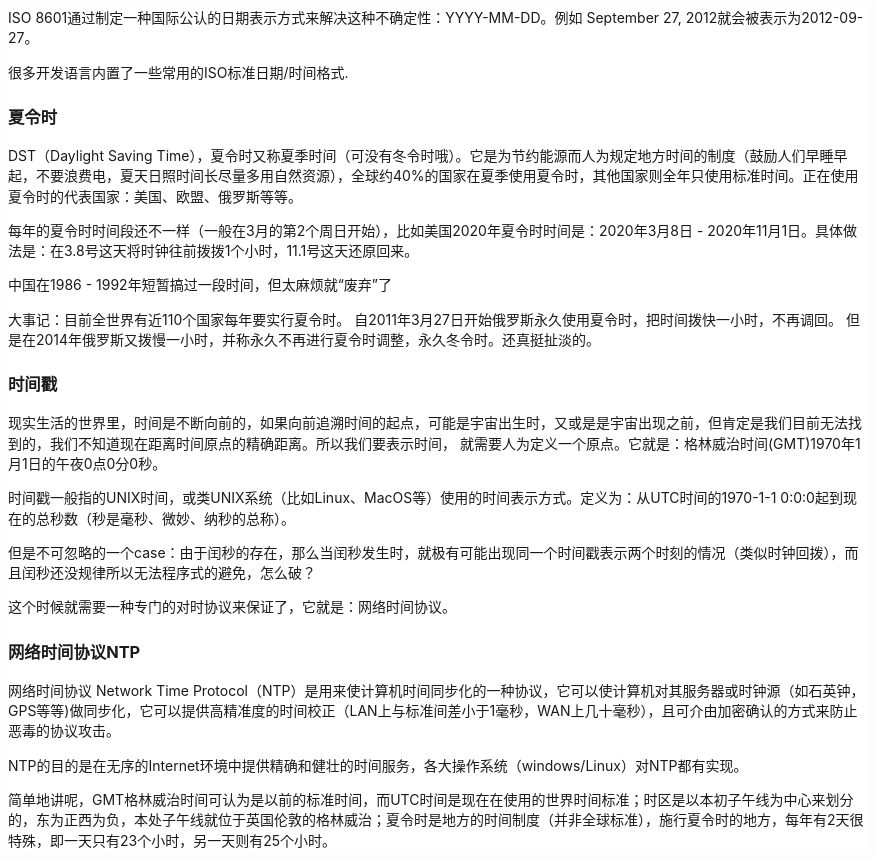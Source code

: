 ISO 8601通过制定一种国际公认的日期表示方式来解决这种不确定性：YYYY-MM-DD。例如 September 27, 2012就会被表示为2012-09-27。

很多开发语言内置了一些常用的ISO标准日期/时间格式.

### 夏令时

DST（Daylight Saving Time），夏令时又称夏季时间（可没有冬令时哦）。它是为节约能源而人为规定地方时间的制度（鼓励人们早睡早起，不要浪费电，夏天日照时间长尽量多用自然资源），全球约40%的国家在夏季使用夏令时，其他国家则全年只使用标准时间。正在使用夏令时的代表国家：美国、欧盟、俄罗斯等等。

每年的夏令时时间段还不一样（一般在3月的第2个周日开始），比如美国2020年夏令时时间是：2020年3月8日 - 2020年11月1日。具体做法是：在3.8号这天将时钟往前拨拨1个小时，11.1号这天还原回来。

中国在1986 - 1992年短暂搞过一段时间，但太麻烦就“废弃”了

大事记：目前全世界有近110个国家每年要实行夏令时。 自2011年3月27日开始俄罗斯永久使用夏令时，把时间拨快一小时，不再调回。 但是在2014年俄罗斯又拨慢一小时，并称永久不再进行夏令时调整，永久冬令时。还真挺扯淡的。

### 时间戳

现实生活的世界里，时间是不断向前的，如果向前追溯时间的起点，可能是宇宙出生时，又或是是宇宙出现之前，但肯定是我们目前无法找到的，我们不知道现在距离时间原点的精确距离。所以我们要表示时间， 就需要人为定义一个原点。它就是：格林威治时间(GMT)1970年1月1日的午夜0点0分0秒。

时间戳一般指的UNIX时间，或类UNIX系统（比如Linux、MacOS等）使用的时间表示方式。定义为：从UTC时间的1970-1-1 0:0:0起到现在的总秒数（秒是毫秒、微妙、纳秒的总称）。

但是不可忽略的一个case：由于闰秒的存在，那么当闰秒发生时，就极有可能出现同一个时间戳表示两个时刻的情况（类似时钟回拨），而且闰秒还没规律所以无法程序式的避免，怎么破？

这个时候就需要一种专门的对时协议来保证了，它就是：网络时间协议。

### 网络时间协议NTP

网络时间协议 Network Time Protocol（NTP）是用来使计算机时间同步化的一种协议，它可以使计算机对其服务器或时钟源（如石英钟，GPS等等)做同步化，它可以提供高精准度的时间校正（LAN上与标准间差小于1毫秒，WAN上几十毫秒），且可介由加密确认的方式来防止恶毒的协议攻击。

NTP的目的是在无序的Internet环境中提供精确和健壮的时间服务，各大操作系统（windows/Linux）对NTP都有实现。

简单地讲呢，GMT格林威治时间可认为是以前的标准时间，而UTC时间是现在在使用的世界时间标准；时区是以本初子午线为中心来划分的，东为正西为负，本处子午线就位于英国伦敦的格林威治；夏令时是地方的时间制度（并非全球标准），施行夏令时的地方，每年有2天很特殊，即一天只有23个小时，另一天则有25个小时。
